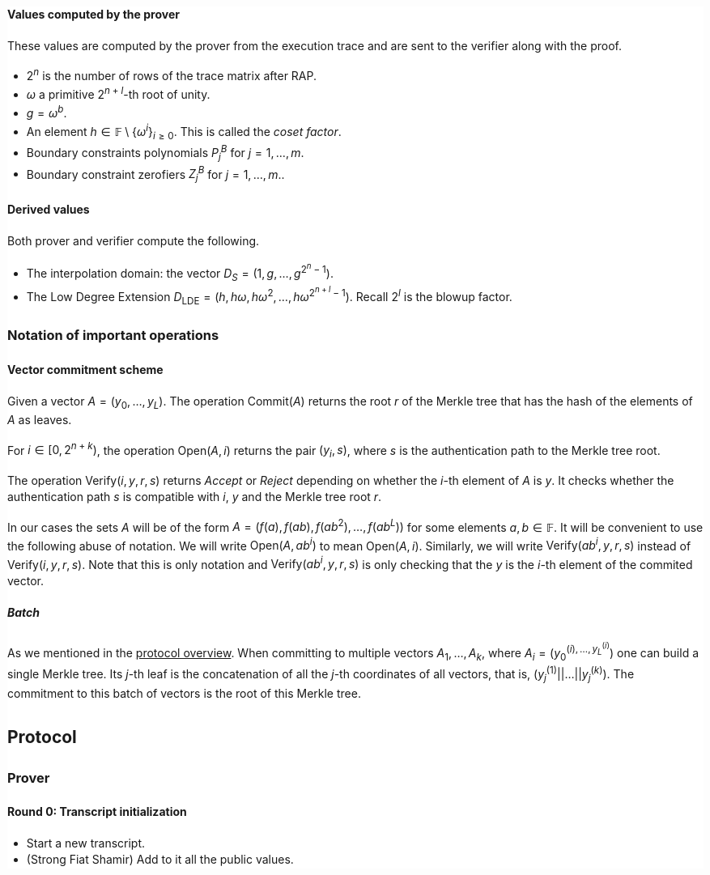 #### Values computed by the prover
These values are computed by the prover from the execution trace and are sent to the verifier along with the proof.
- $2^n$ is the number of rows of the trace matrix after RAP.
- $\omega$ a primitive $2^{n+l}$-th root of unity.
- $g = \omega^{b}$.
- An element $h\in\mathbb{F} \setminus \{\omega^i\}_{i \geq 0}$. This is called the *coset factor*.
- Boundary constraints polynomials $P_j^B$ for $j=1,\dots,m$.
- Boundary constraint zerofiers $Z_j^B$ for $j=1,\dots,m$..

#### Derived values
Both prover and verifier compute the following.

- The interpolation domain: the vector $D_S=(1, g, \dots, g^{2^n-1})$.
- The Low Degree Extension $D_{\text{LDE}} =(h, h\omega, h\omega^2,\dots, h\omega^{2^{n+l} - 1})$. Recall $2^l$ is the blowup factor.

### Notation of important operations
#### Vector commitment scheme

Given a vector $A=(y_0, \dots, y_L)$. The operation $\text{Commit}(A)$ returns the root $r$ of the Merkle tree that has the hash of the elements of $A$ as leaves.

For $i\in[0,2^{n+k})$, the operation $\text{Open}(A, i)$ returns the pair $(y_i, s)$, where $s$ is the authentication path to the Merkle tree root.

The operation $\text{Verify}(i,y,r,s)$ returns _Accept_ or _Reject_ depending on whether the $i$-th element of $A$ is $y$. It checks whether the authentication path $s$ is compatible with $i$, $y$ and the Merkle tree root $r$.


In our cases the sets $A$ will be of the form $A=(f(a), f(ab), f(ab^2), \dots, f(ab^L))$ for some elements $a,b\in\mathbb{F}$. It will be convenient to use the following abuse of notation. We will write $\text{Open}(A, ab^i)$ to mean $\text{Open}(A, i)$. Similarly, we will write $\text{Verify}(ab^i, y, r, s)$ instead of $\text{Verify}(i, y, r, s)$. Note that this is only notation and $\text{Verify}(ab^i, y, r, s)$ is only checking that the $y$ is the $i$-th element of the commited vector. 

##### Batch
As we mentioned in the [protocol overview](protocol_overview.html#batch). When committing to multiple vectors $A_1, \dots, A_k$, where $A_i = (y_0^{(i), \dots, y_L^{(i)}})$ one can build a single Merkle tree. Its $j$-th leaf is the concatenation of all the $j$-th coordinates of all vectors, that is, $(y_j^{(1)}||\dots||y_j^{(k)})$. The commitment to this batch of vectors is the root of this Merkle tree.

## Protocol

### Prover

#### Round 0: Transcript initialization

- Start a new transcript.
- (Strong Fiat Shamir) Add to it all the public values.
